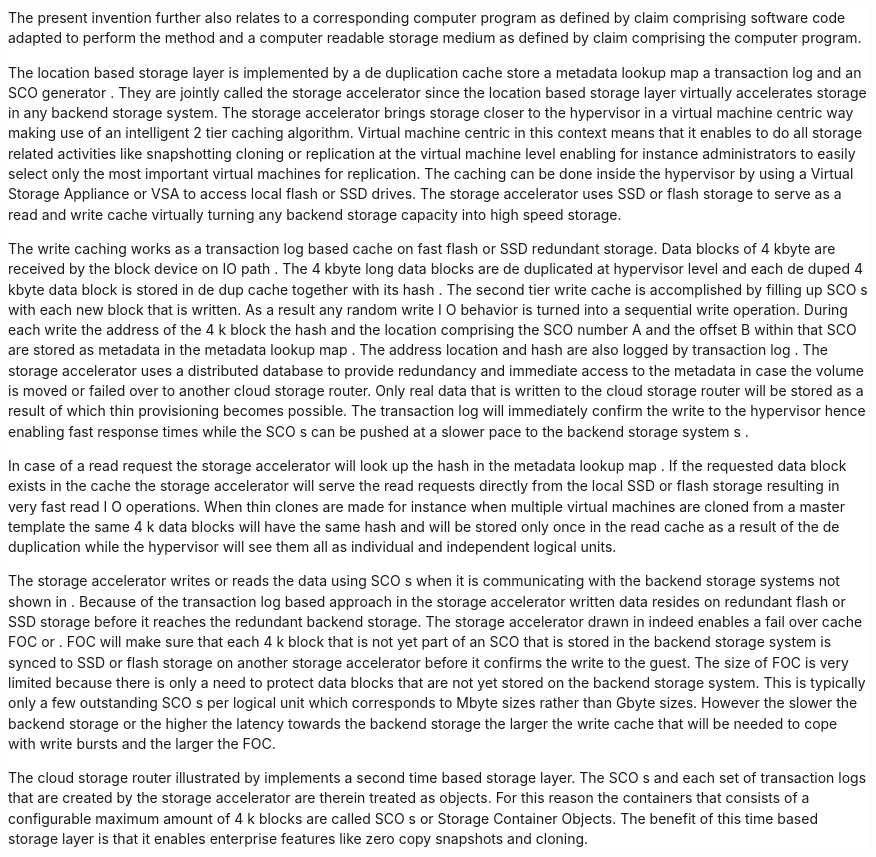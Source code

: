 The present invention further also relates to a corresponding computer program as defined by claim comprising software code adapted to perform the method and a computer readable storage medium as defined by claim comprising the computer program.

The location based storage layer is implemented by a de duplication cache store a metadata lookup map a transaction log and an SCO generator . They are jointly called the storage accelerator since the location based storage layer virtually accelerates storage in any backend storage system. The storage accelerator brings storage closer to the hypervisor in a virtual machine centric way making use of an intelligent 2 tier caching algorithm. Virtual machine centric in this context means that it enables to do all storage related activities like snapshotting cloning or replication at the virtual machine level enabling for instance administrators to easily select only the most important virtual machines for replication. The caching can be done inside the hypervisor by using a Virtual Storage Appliance or VSA to access local flash or SSD drives. The storage accelerator uses SSD or flash storage to serve as a read and write cache virtually turning any backend storage capacity into high speed storage.

The write caching works as a transaction log based cache on fast flash or SSD redundant storage. Data blocks of 4 kbyte are received by the block device on IO path . The 4 kbyte long data blocks are de duplicated at hypervisor level and each de duped 4 kbyte data block is stored in de dup cache together with its hash . The second tier write cache is accomplished by filling up SCO s with each new block that is written. As a result any random write I O behavior is turned into a sequential write operation. During each write the address of the 4 k block the hash and the location comprising the SCO number A and the offset B within that SCO are stored as metadata in the metadata lookup map . The address location and hash are also logged by transaction log . The storage accelerator uses a distributed database to provide redundancy and immediate access to the metadata in case the volume is moved or failed over to another cloud storage router. Only real data that is written to the cloud storage router will be stored as a result of which thin provisioning becomes possible. The transaction log will immediately confirm the write to the hypervisor hence enabling fast response times while the SCO s can be pushed at a slower pace to the backend storage system s .

In case of a read request the storage accelerator will look up the hash in the metadata lookup map . If the requested data block exists in the cache the storage accelerator will serve the read requests directly from the local SSD or flash storage resulting in very fast read I O operations. When thin clones are made for instance when multiple virtual machines are cloned from a master template the same 4 k data blocks will have the same hash and will be stored only once in the read cache as a result of the de duplication while the hypervisor will see them all as individual and independent logical units.

The storage accelerator writes or reads the data using SCO s when it is communicating with the backend storage systems not shown in . Because of the transaction log based approach in the storage accelerator written data resides on redundant flash or SSD storage before it reaches the redundant backend storage. The storage accelerator drawn in indeed enables a fail over cache FOC or . FOC will make sure that each 4 k block that is not yet part of an SCO that is stored in the backend storage system is synced to SSD or flash storage on another storage accelerator before it confirms the write to the guest. The size of FOC is very limited because there is only a need to protect data blocks that are not yet stored on the backend storage system. This is typically only a few outstanding SCO s per logical unit which corresponds to Mbyte sizes rather than Gbyte sizes. However the slower the backend storage or the higher the latency towards the backend storage the larger the write cache that will be needed to cope with write bursts and the larger the FOC.

The cloud storage router illustrated by implements a second time based storage layer. The SCO s and each set of transaction logs that are created by the storage accelerator are therein treated as objects. For this reason the containers that consists of a configurable maximum amount of 4 k blocks are called SCO s or Storage Container Objects. The benefit of this time based storage layer is that it enables enterprise features like zero copy snapshots and cloning.
